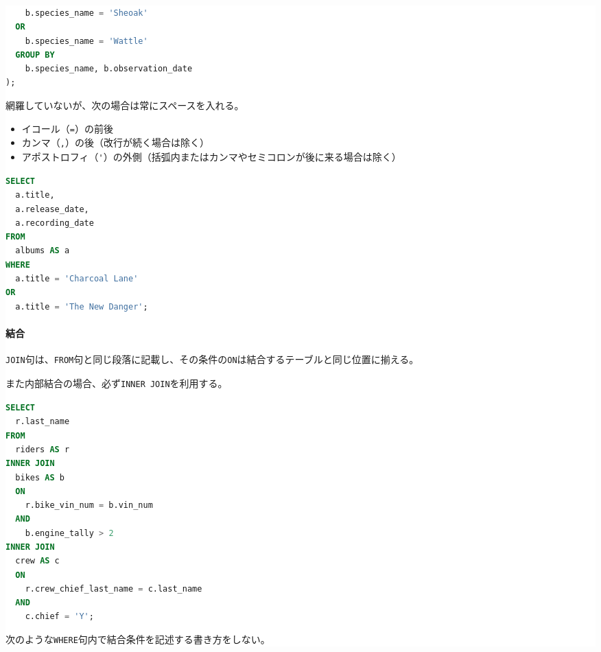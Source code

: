```sql
    b.species_name = 'Sheoak'
  OR
    b.species_name = 'Wattle'
  GROUP BY
    b.species_name, b.observation_date
);
```

<div style="page-break-before:always"></div>

網羅していないが、次の場合は常にスペースを入れる。

- イコール（`=`）の前後
- カンマ（`,`）の後（改行が続く場合は除く）
- アポストロフィ（`'`）の外側（括弧内またはカンマやセミコロンが後に来る場合は除く）

```sql
SELECT
  a.title,
  a.release_date,
  a.recording_date
FROM
  albums AS a
WHERE
  a.title = 'Charcoal Lane'
OR
  a.title = 'The New Danger';
```

#### 結合

`JOIN`句は、`FROM`句と同じ段落に記載し、その条件の`ON`は結合するテーブルと同じ位置に揃える。

また内部結合の場合、必ず`INNER JOIN`を利用する。

```sql
SELECT
  r.last_name
FROM
  riders AS r
INNER JOIN
  bikes AS b
  ON
    r.bike_vin_num = b.vin_num
  AND
    b.engine_tally > 2
INNER JOIN
  crew AS c
  ON
    r.crew_chief_last_name = c.last_name
  AND
    c.chief = 'Y';
```

次のような`WHERE`句内で結合条件を記述する書き方をしない。
